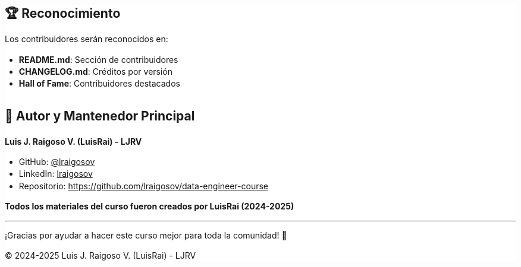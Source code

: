 ## 🏆 Reconocimiento

Los contribuidores serán reconocidos en:
- **README.md**: Sección de contribuidores
- **CHANGELOG.md**: Créditos por versión
- **Hall of Fame**: Contribuidores destacados

## 👤 Autor y Mantenedor Principal

**Luis J. Raigoso V. (LuisRai) - LJRV**
- GitHub: [@lraigosov](https://github.com/lraigosov)
- LinkedIn: [lraigosov](https://www.linkedin.com/in/lraigosov/)
- Repositorio: https://github.com/lraigosov/data-engineer-course

**Todos los materiales del curso fueron creados por LuisRai (2024-2025)**

---

¡Gracias por ayudar a hacer este curso mejor para toda la comunidad! 🙌

© 2024-2025 Luis J. Raigoso V. (LuisRai) - LJRV